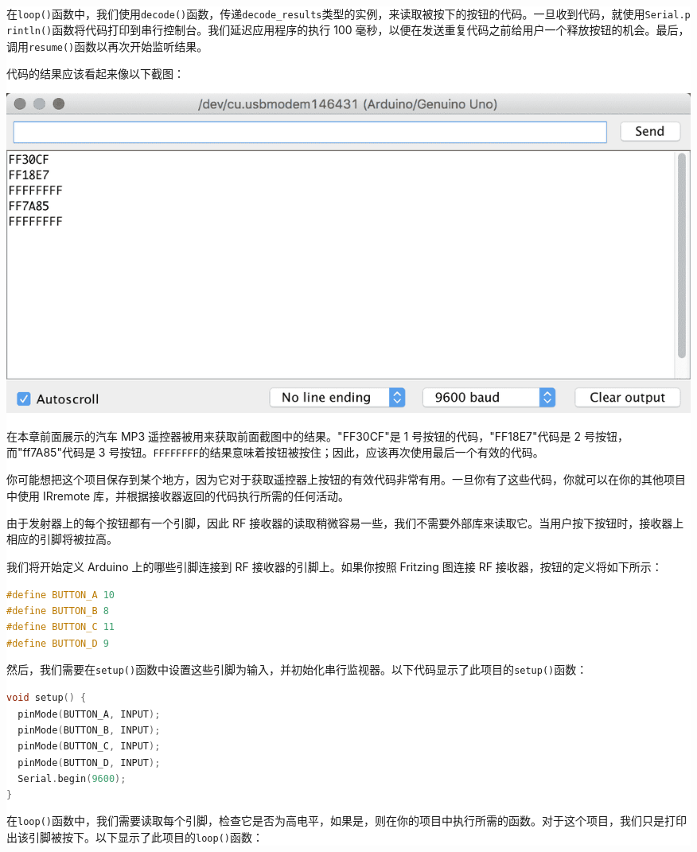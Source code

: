 在`loop()`函数中，我们使用`decode()`函数，传递`decode_results`类型的实例，来读取被按下的按钮的代码。一旦收到代码，就使用`Serial.println()`函数将代码打印到串行控制台。我们延迟应用程序的执行 100 毫秒，以便在发送重复代码之前给用户一个释放按钮的机会。最后，调用`resume()`函数以再次开始监听结果。

代码的结果应该看起来像以下截图：

![](img/da5fca3d-1494-43a2-ab59-57edb885a5a8.png)

在本章前面展示的汽车 MP3 遥控器被用来获取前面截图中的结果。"FF30CF"是 1 号按钮的代码，"FF18E7"代码是 2 号按钮，而"ff7A85"代码是 3 号按钮。`FFFFFFFF`的结果意味着按钮被按住；因此，应该再次使用最后一个有效的代码。

你可能想把这个项目保存到某个地方，因为它对于获取遥控器上按钮的有效代码非常有用。一旦你有了这些代码，你就可以在你的其他项目中使用 IRremote 库，并根据接收器返回的代码执行所需的任何活动。

由于发射器上的每个按钮都有一个引脚，因此 RF 接收器的读取稍微容易一些，我们不需要外部库来读取它。当用户按下按钮时，接收器上相应的引脚将被拉高。

我们将开始定义 Arduino 上的哪些引脚连接到 RF 接收器的引脚上。如果你按照 Fritzing 图连接 RF 接收器，按钮的定义将如下所示：

```cpp
#define BUTTON_A 10
#define BUTTON_B 8
#define BUTTON_C 11
#define BUTTON_D 9
```

然后，我们需要在`setup()`函数中设置这些引脚为输入，并初始化串行监视器。以下代码显示了此项目的`setup()`函数：

```cpp
void setup() {
  pinMode(BUTTON_A, INPUT);
  pinMode(BUTTON_B, INPUT);
  pinMode(BUTTON_C, INPUT);
  pinMode(BUTTON_D, INPUT);
  Serial.begin(9600);
}
```

在`loop()`函数中，我们需要读取每个引脚，检查它是否为高电平，如果是，则在你的项目中执行所需的函数。对于这个项目，我们只是打印出该引脚被按下。以下显示了此项目的`loop()`函数：
